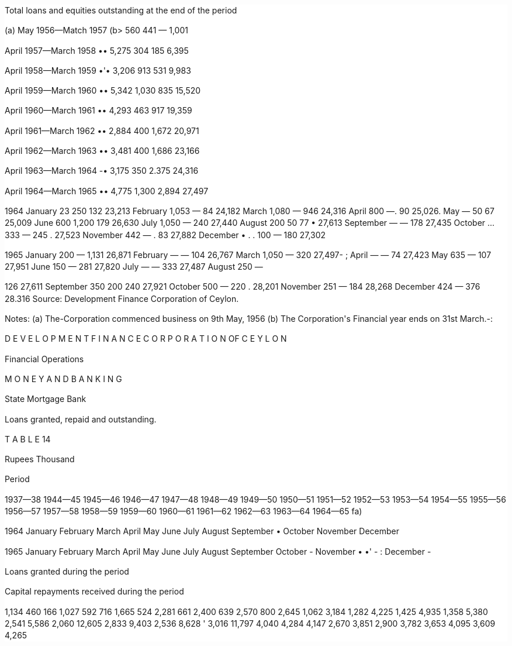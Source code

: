 Total loans and equities outstanding at the end of the period

(a) May 1956—Match 1957 (b> 560 441 — 1,001

April 1957—March 1958 •• 5,275 304 185 6,395

April 1958—March 1959 •'• 3,206 913 531 9,983

April 1959—March 1960 •• 5,342 1,030 835 15,520

April 1960—March 1961 •• 4,293 463 917 19,359

April 1961—March 1962 •• 2,884 400 1,672 20,971

April 1962—March 1963 •• 3,481 400 1,686 23,166

April 1963—March 1964 -• 3,175 350 2.375 24,316

April 1964—March 1965 •• 4,775 1,300 2,894 27,497

1964 January 23 250 132 23,213 February 1,053 — 84 24,182 March 1,080 — 946 24,316 April 800 —. 90 25,026. May — 50 67 25,009 June 600 1,200 179 26,630 July 1,050 — 240 27,440 August 200 50 77 • 27,613 September — — 178 27,435 October ... 333 — 245 . 27,523 November 442 — . 83 27,882 December • . . 100 — 180 27,302

1965 January 200 — 1,131 26,871 February — — 104 26,767 March 1,050 — 320 27,497- ; April — — 74 27,423 May 635 — 107 27,951 June 150 — 281 27,820 July — — 333 27,487 August 250 —

126 27,611 September 350 200 240 27,921 October 500 — 220 . 28,201 November 251 — 184 28,268 December 424 — 376 28.316 Source: Development Finance Corporation of Ceylon.

Notes: (a) The-Corporation commenced business on 9th May, 1956 (b) The Corporation's Financial year ends on 31st March.-:

D E V E L O P M E N T F I N A N C E C O R P O R A T I O N OF C E Y L O N

Financial Operations

M O N E Y A N D B A N K I N G

State Mortgage Bank

Loans granted, repaid and outstanding.

T A B L E 14

Rupees Thousand

Period

1937—38 1944—45 1945—46 1946—47 1947—48 1948—49 1949—50 1950—51 1951—52 1952—53 1953—54 1954—55 1955—56 1956—57 1957—58 1958—59 1959—60 1960—61 1961—62 1962—63 1963—64 1964—65 fa)

1964 January February March April May June July August September • October November December

1965 January February March April May June July August September October - November • •' - : December -

Loans granted during the period

Capital repayments received during the period

1,134 460 166 1,027 592 716 1,665 524 2,281 661 2,400 639 2,570 800 2,645 1,062 3,184 1,282 4,225 1,425 4,935 1,358 5,380 2,541 5,586 2,060 12,605 2,833 9,403 2,536 8,628 ' 3,016 11,797 4,040 4,284 4,147 2,670 3,851 2,900 3,782 3,653 4,095 3,609 4,265
